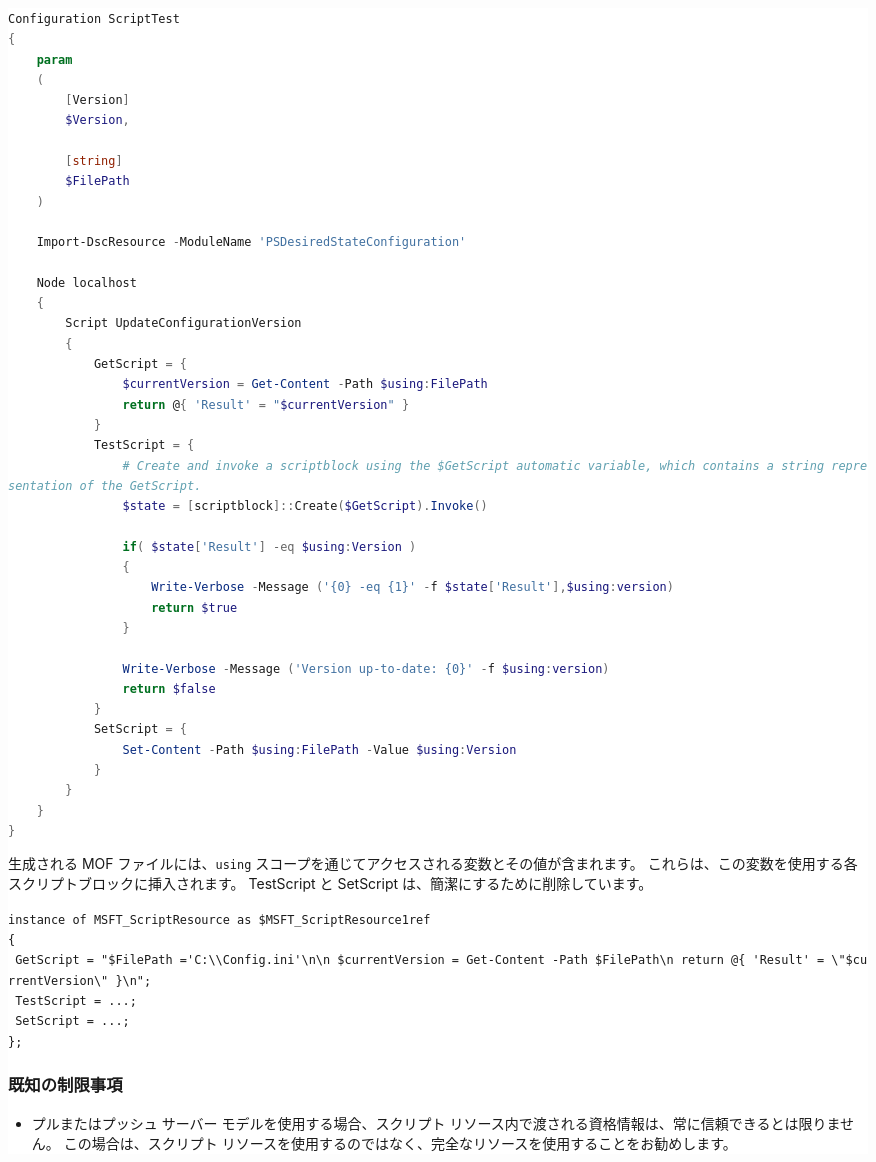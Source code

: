 ```powershell
Configuration ScriptTest
{
    param
    (
        [Version]
        $Version,

        [string]
        $FilePath
    )

    Import-DscResource -ModuleName 'PSDesiredStateConfiguration'

    Node localhost
    {
        Script UpdateConfigurationVersion
        {
            GetScript = {
                $currentVersion = Get-Content -Path $using:FilePath
                return @{ 'Result' = "$currentVersion" }
            }
            TestScript = {
                # Create and invoke a scriptblock using the $GetScript automatic variable, which contains a string representation of the GetScript.
                $state = [scriptblock]::Create($GetScript).Invoke()

                if( $state['Result'] -eq $using:Version )
                {
                    Write-Verbose -Message ('{0} -eq {1}' -f $state['Result'],$using:version)
                    return $true
                }

                Write-Verbose -Message ('Version up-to-date: {0}' -f $using:version)
                return $false
            }
            SetScript = {
                Set-Content -Path $using:FilePath -Value $using:Version
            }
        }
    }
}
```

生成される MOF ファイルには、`using` スコープを通じてアクセスされる変数とその値が含まれます。
これらは、この変数を使用する各スクリプトブロックに挿入されます。 TestScript と SetScript は、簡潔にするために削除しています。

```Output
instance of MSFT_ScriptResource as $MSFT_ScriptResource1ref
{
 GetScript = "$FilePath ='C:\\Config.ini'\n\n $currentVersion = Get-Content -Path $FilePath\n return @{ 'Result' = \"$currentVersion\" }\n";
 TestScript = ...;
 SetScript = ...;
};
```

### <a name="known-limitations"></a>既知の制限事項

- プルまたはプッシュ サーバー モデルを使用する場合、スクリプト リソース内で渡される資格情報は、常に信頼できるとは限りません。 この場合は、スクリプト リソースを使用するのではなく、完全なリソースを使用することをお勧めします。
